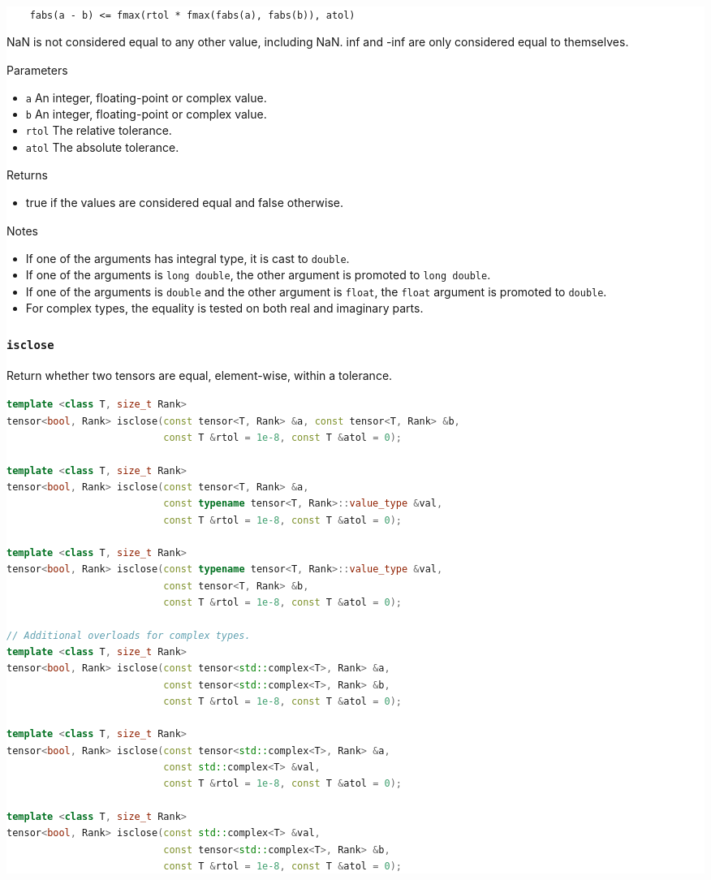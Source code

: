```
    fabs(a - b) <= fmax(rtol * fmax(fabs(a), fabs(b)), atol)
```

NaN is not considered equal to any other value, including NaN. inf and -inf are only considered equal to themselves.

Parameters

* `a` An integer, floating-point or complex value.
* `b` An integer, floating-point or complex value.
* `rtol` The relative tolerance.
* `atol` The absolute tolerance.

Returns

* true if the values are considered equal and false otherwise.

Notes

* If one of the arguments has integral type, it is cast to `double`.
* If one of the arguments is `long double`, the other argument is promoted to `long double`.
* If one of the arguments is `double` and the other argument is `float`, the `float` argument is promoted to `double`.
* For complex types, the equality is tested on both real and imaginary parts.

<h3><code>isclose</code></h3>

Return whether two tensors are equal, element-wise, within a tolerance.
```cpp
template <class T, size_t Rank>
tensor<bool, Rank> isclose(const tensor<T, Rank> &a, const tensor<T, Rank> &b,
                           const T &rtol = 1e-8, const T &atol = 0);

template <class T, size_t Rank>
tensor<bool, Rank> isclose(const tensor<T, Rank> &a,
                           const typename tensor<T, Rank>::value_type &val,
                           const T &rtol = 1e-8, const T &atol = 0);

template <class T, size_t Rank>
tensor<bool, Rank> isclose(const typename tensor<T, Rank>::value_type &val,
                           const tensor<T, Rank> &b,
                           const T &rtol = 1e-8, const T &atol = 0);

// Additional overloads for complex types.
template <class T, size_t Rank>
tensor<bool, Rank> isclose(const tensor<std::complex<T>, Rank> &a,
                           const tensor<std::complex<T>, Rank> &b,
                           const T &rtol = 1e-8, const T &atol = 0);

template <class T, size_t Rank>
tensor<bool, Rank> isclose(const tensor<std::complex<T>, Rank> &a,
                           const std::complex<T> &val,
                           const T &rtol = 1e-8, const T &atol = 0);

template <class T, size_t Rank>
tensor<bool, Rank> isclose(const std::complex<T> &val,
                           const tensor<std::complex<T>, Rank> &b,
                           const T &rtol = 1e-8, const T &atol = 0);
```
